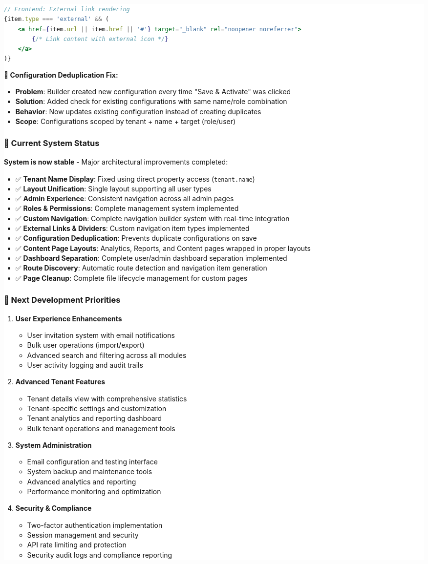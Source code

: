 ```jsx
// Frontend: External link rendering
{item.type === 'external' && (
    <a href={item.url || item.href || '#'} target="_blank" rel="noopener noreferrer">
        {/* Link content with external icon */}
    </a>
)}
```

**🔧 Configuration Deduplication Fix:**
- **Problem**: Builder created new configuration every time "Save & Activate" was clicked
- **Solution**: Added check for existing configurations with same name/role combination
- **Behavior**: Now updates existing configuration instead of creating duplicates
- **Scope**: Configurations scoped by tenant + name + target (role/user)

### 🔄 Current System Status
**System is now stable** - Major architectural improvements completed:
- ✅ **Tenant Name Display**: Fixed using direct property access (`tenant.name`)
- ✅ **Layout Unification**: Single layout supporting all user types  
- ✅ **Admin Experience**: Consistent navigation across all admin pages
- ✅ **Roles & Permissions**: Complete management system implemented
- ✅ **Custom Navigation**: Complete navigation builder system with real-time integration
- ✅ **External Links & Dividers**: Custom navigation item types implemented
- ✅ **Configuration Deduplication**: Prevents duplicate configurations on save
- ✅ **Content Page Layouts**: Analytics, Reports, and Content pages wrapped in proper layouts
- ✅ **Dashboard Separation**: Complete user/admin dashboard separation implemented
- ✅ **Route Discovery**: Automatic route detection and navigation item generation
- ✅ **Page Cleanup**: Complete file lifecycle management for custom pages

### 🎯 Next Development Priorities
1. **User Experience Enhancements**
   - User invitation system with email notifications
   - Bulk user operations (import/export)
   - Advanced search and filtering across all modules
   - User activity logging and audit trails

2. **Advanced Tenant Features**
   - Tenant details view with comprehensive statistics
   - Tenant-specific settings and customization
   - Tenant analytics and reporting dashboard
   - Bulk tenant operations and management tools

3. **System Administration**
   - Email configuration and testing interface
   - System backup and maintenance tools
   - Advanced analytics and reporting
   - Performance monitoring and optimization

4. **Security & Compliance**
   - Two-factor authentication implementation
   - Session management and security
   - API rate limiting and protection
   - Security audit logs and compliance reporting
